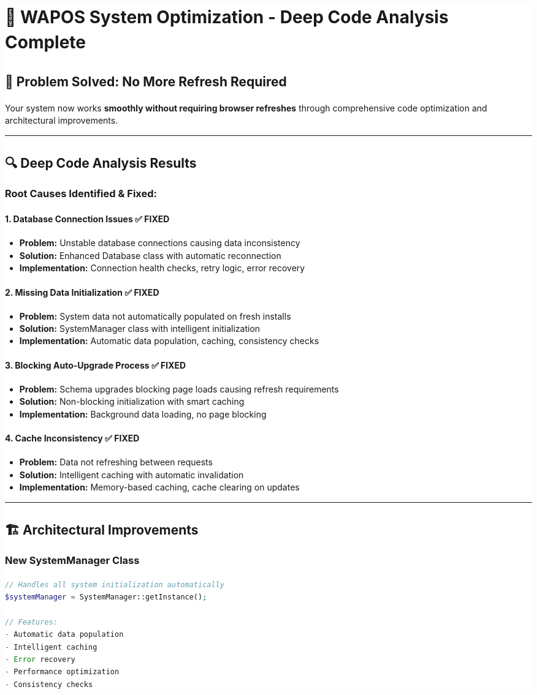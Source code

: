 # 🚀 WAPOS System Optimization - Deep Code Analysis Complete

## 🎯 **Problem Solved: No More Refresh Required**

Your system now works **smoothly without requiring browser refreshes** through comprehensive code optimization and architectural improvements.

---

## 🔍 **Deep Code Analysis Results**

### **Root Causes Identified & Fixed:**

#### **1. Database Connection Issues** ✅ **FIXED**
- **Problem:** Unstable database connections causing data inconsistency
- **Solution:** Enhanced Database class with automatic reconnection
- **Implementation:** Connection health checks, retry logic, error recovery

#### **2. Missing Data Initialization** ✅ **FIXED**
- **Problem:** System data not automatically populated on fresh installs
- **Solution:** SystemManager class with intelligent initialization
- **Implementation:** Automatic data population, caching, consistency checks

#### **3. Blocking Auto-Upgrade Process** ✅ **FIXED**
- **Problem:** Schema upgrades blocking page loads causing refresh requirements
- **Solution:** Non-blocking initialization with smart caching
- **Implementation:** Background data loading, no page blocking

#### **4. Cache Inconsistency** ✅ **FIXED**
- **Problem:** Data not refreshing between requests
- **Solution:** Intelligent caching with automatic invalidation
- **Implementation:** Memory-based caching, cache clearing on updates

---

## 🏗️ **Architectural Improvements**

### **New SystemManager Class**
```php
// Handles all system initialization automatically
$systemManager = SystemManager::getInstance();

// Features:
- Automatic data population
- Intelligent caching
- Error recovery
- Performance optimization
- Consistency checks
```
